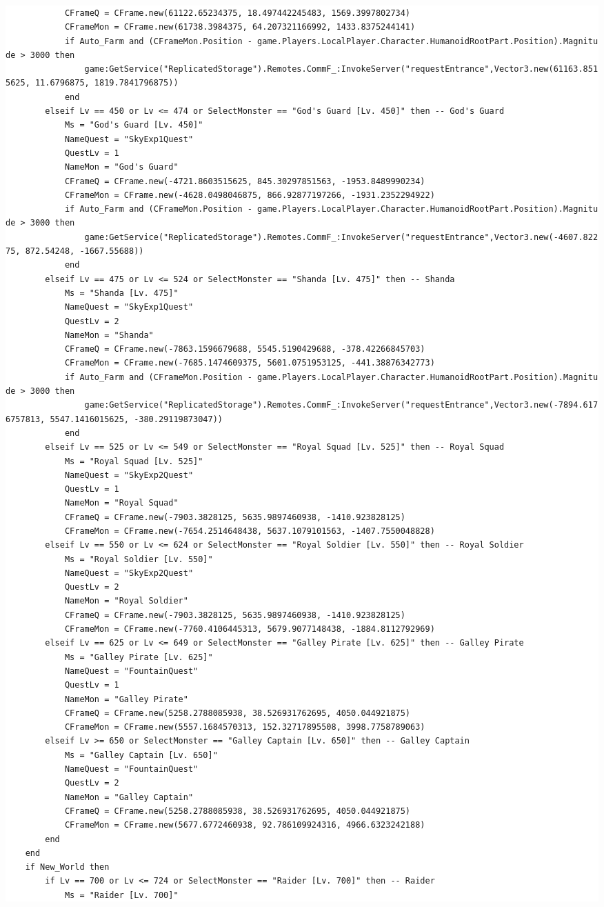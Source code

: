                 CFrameQ = CFrame.new(61122.65234375, 18.497442245483, 1569.3997802734)
                CFrameMon = CFrame.new(61738.3984375, 64.207321166992, 1433.8375244141)
                if Auto_Farm and (CFrameMon.Position - game.Players.LocalPlayer.Character.HumanoidRootPart.Position).Magnitude > 3000 then
                    game:GetService("ReplicatedStorage").Remotes.CommF_:InvokeServer("requestEntrance",Vector3.new(61163.8515625, 11.6796875, 1819.7841796875))
                end
            elseif Lv == 450 or Lv <= 474 or SelectMonster == "God's Guard [Lv. 450]" then -- God's Guard
                Ms = "God's Guard [Lv. 450]"
                NameQuest = "SkyExp1Quest"
                QuestLv = 1
                NameMon = "God's Guard"
                CFrameQ = CFrame.new(-4721.8603515625, 845.30297851563, -1953.8489990234)
                CFrameMon = CFrame.new(-4628.0498046875, 866.92877197266, -1931.2352294922)
                if Auto_Farm and (CFrameMon.Position - game.Players.LocalPlayer.Character.HumanoidRootPart.Position).Magnitude > 3000 then
                    game:GetService("ReplicatedStorage").Remotes.CommF_:InvokeServer("requestEntrance",Vector3.new(-4607.82275, 872.54248, -1667.55688))
                end
            elseif Lv == 475 or Lv <= 524 or SelectMonster == "Shanda [Lv. 475]" then -- Shanda
                Ms = "Shanda [Lv. 475]"
                NameQuest = "SkyExp1Quest"
                QuestLv = 2
                NameMon = "Shanda"
                CFrameQ = CFrame.new(-7863.1596679688, 5545.5190429688, -378.42266845703)
                CFrameMon = CFrame.new(-7685.1474609375, 5601.0751953125, -441.38876342773)
                if Auto_Farm and (CFrameMon.Position - game.Players.LocalPlayer.Character.HumanoidRootPart.Position).Magnitude > 3000 then
                    game:GetService("ReplicatedStorage").Remotes.CommF_:InvokeServer("requestEntrance",Vector3.new(-7894.6176757813, 5547.1416015625, -380.29119873047))
                end
            elseif Lv == 525 or Lv <= 549 or SelectMonster == "Royal Squad [Lv. 525]" then -- Royal Squad
                Ms = "Royal Squad [Lv. 525]"
                NameQuest = "SkyExp2Quest"
                QuestLv = 1
                NameMon = "Royal Squad"
                CFrameQ = CFrame.new(-7903.3828125, 5635.9897460938, -1410.923828125)
                CFrameMon = CFrame.new(-7654.2514648438, 5637.1079101563, -1407.7550048828)
            elseif Lv == 550 or Lv <= 624 or SelectMonster == "Royal Soldier [Lv. 550]" then -- Royal Soldier
                Ms = "Royal Soldier [Lv. 550]"
                NameQuest = "SkyExp2Quest"
                QuestLv = 2
                NameMon = "Royal Soldier"
                CFrameQ = CFrame.new(-7903.3828125, 5635.9897460938, -1410.923828125)
                CFrameMon = CFrame.new(-7760.4106445313, 5679.9077148438, -1884.8112792969)
            elseif Lv == 625 or Lv <= 649 or SelectMonster == "Galley Pirate [Lv. 625]" then -- Galley Pirate
                Ms = "Galley Pirate [Lv. 625]"
                NameQuest = "FountainQuest"
                QuestLv = 1
                NameMon = "Galley Pirate"
                CFrameQ = CFrame.new(5258.2788085938, 38.526931762695, 4050.044921875)
                CFrameMon = CFrame.new(5557.1684570313, 152.32717895508, 3998.7758789063)
            elseif Lv >= 650 or SelectMonster == "Galley Captain [Lv. 650]" then -- Galley Captain
                Ms = "Galley Captain [Lv. 650]"
                NameQuest = "FountainQuest"
                QuestLv = 2
                NameMon = "Galley Captain"
                CFrameQ = CFrame.new(5258.2788085938, 38.526931762695, 4050.044921875)
                CFrameMon = CFrame.new(5677.6772460938, 92.786109924316, 4966.6323242188)
            end
        end
        if New_World then
            if Lv == 700 or Lv <= 724 or SelectMonster == "Raider [Lv. 700]" then -- Raider
                Ms = "Raider [Lv. 700]"